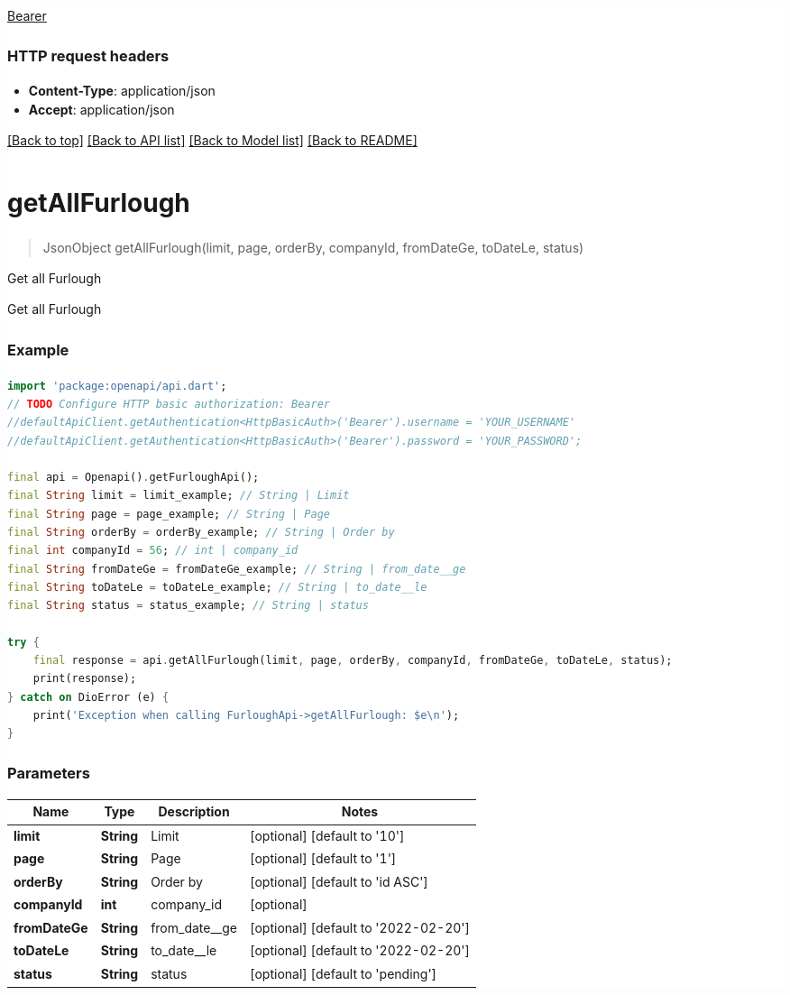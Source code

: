 [Bearer](../README.md#Bearer)

### HTTP request headers

 - **Content-Type**: application/json
 - **Accept**: application/json

[[Back to top]](#) [[Back to API list]](../README.md#documentation-for-api-endpoints) [[Back to Model list]](../README.md#documentation-for-models) [[Back to README]](../README.md)

# **getAllFurlough**
> JsonObject getAllFurlough(limit, page, orderBy, companyId, fromDateGe, toDateLe, status)

Get all Furlough

Get all Furlough

### Example
```dart
import 'package:openapi/api.dart';
// TODO Configure HTTP basic authorization: Bearer
//defaultApiClient.getAuthentication<HttpBasicAuth>('Bearer').username = 'YOUR_USERNAME'
//defaultApiClient.getAuthentication<HttpBasicAuth>('Bearer').password = 'YOUR_PASSWORD';

final api = Openapi().getFurloughApi();
final String limit = limit_example; // String | Limit
final String page = page_example; // String | Page
final String orderBy = orderBy_example; // String | Order by
final int companyId = 56; // int | company_id
final String fromDateGe = fromDateGe_example; // String | from_date__ge
final String toDateLe = toDateLe_example; // String | to_date__le
final String status = status_example; // String | status

try {
    final response = api.getAllFurlough(limit, page, orderBy, companyId, fromDateGe, toDateLe, status);
    print(response);
} catch on DioError (e) {
    print('Exception when calling FurloughApi->getAllFurlough: $e\n');
}
```

### Parameters

Name | Type | Description  | Notes
------------- | ------------- | ------------- | -------------
 **limit** | **String**| Limit | [optional] [default to '10']
 **page** | **String**| Page | [optional] [default to '1']
 **orderBy** | **String**| Order by | [optional] [default to 'id ASC']
 **companyId** | **int**| company_id | [optional] 
 **fromDateGe** | **String**| from_date__ge | [optional] [default to '2022-02-20']
 **toDateLe** | **String**| to_date__le | [optional] [default to '2022-02-20']
 **status** | **String**| status | [optional] [default to 'pending']
